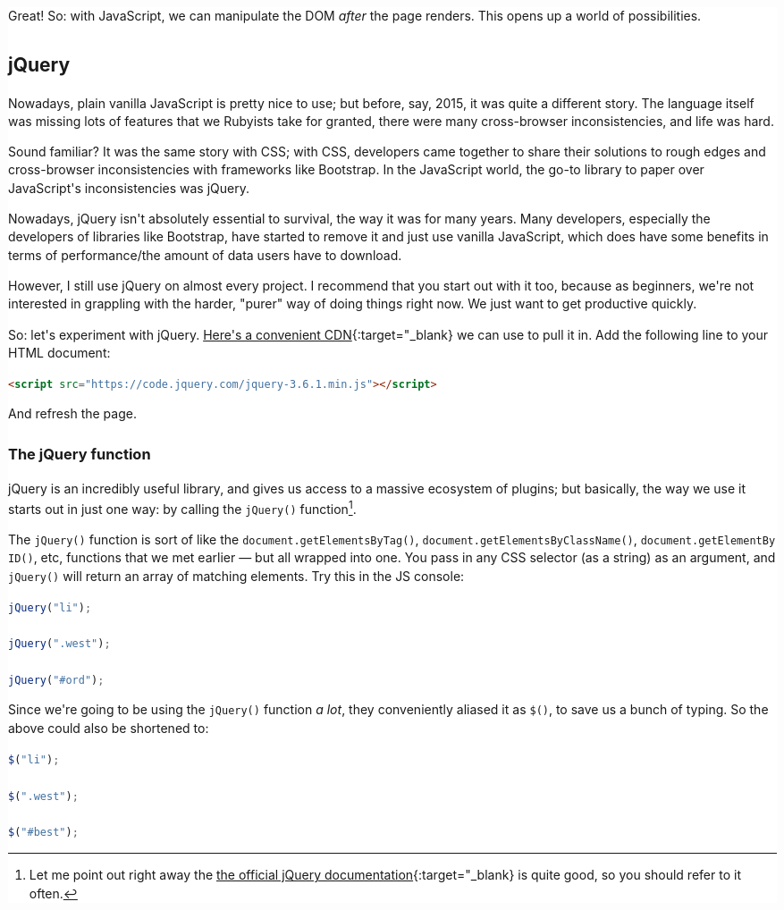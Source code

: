 Great! So: with JavaScript, we can manipulate the DOM _after_ the page renders. This opens up a world of possibilities.

## jQuery

Nowadays, plain vanilla JavaScript is pretty nice to use; but before, say, 2015, it was quite a different story. The language itself was missing lots of features that we Rubyists take for granted, there were many cross-browser inconsistencies, and life was hard.

Sound familiar? It was the same story with CSS; with CSS, developers came together to share their solutions to rough edges and cross-browser inconsistencies with frameworks like Bootstrap. In the JavaScript world, the go-to library to paper over JavaScript's inconsistencies was jQuery.

Nowadays, jQuery isn't absolutely essential to survival, the way it was for many years. Many developers, especially the developers of libraries like Bootstrap, have started to remove it and just use vanilla JavaScript, which does have some benefits in terms of performance/the amount of data users have to download.

However, I still use jQuery on almost every project. I recommend that you start out with it too, because as beginners, we're not interested in grappling with the harder, "purer" way of doing things right now. We just want to get productive quickly.

So: let's experiment with jQuery. [Here's a convenient CDN](https://code.jquery.com/){:target="_blank} we can use to pull it in. Add the following line to your HTML document:

```html
<script src="https://code.jquery.com/jquery-3.6.1.min.js"></script>
```

And refresh the page.

### The jQuery function

jQuery is an incredibly useful library, and gives us access to a massive ecosystem of plugins; but basically, the way we use it starts out in just one way: by calling the `jQuery()` function[^official_docs].

[^official_docs]: Let me point out right away the [the official jQuery documentation](https://api.jquery.com/jquery/){:target="_blank} is quite good, so you should refer to it often.

The `jQuery()` function is sort of like the `document.getElementsByTag()`, `document.getElementsByClassName()`, `document.getElementByID()`, etc, functions that we met earlier — but all wrapped into one. You pass in any CSS selector (as a string) as an argument, and `jQuery()` will return an array of matching elements. Try this in the JS console:

```js
jQuery("li");

jQuery(".west");

jQuery("#ord");
```

Since we're going to be using the `jQuery()` function _a lot_, they conveniently aliased it as `$()`, to save us a bunch of typing. So the above could also be shortened to:

```js
$("li");

$(".west");

$("#best");
```


[^joke]: The joke, back in the day, was about the large amount of cruft in the language that no one liked. Fortunately, the situation is much improved nowadays.
[^rosetta_stone]: I find that a ["rosetta stone"](https://blog.britishmuseum.org/everything-you-ever-wanted-to-know-about-the-rosetta-stone/){:target="_blank"} approach is very helpful when learning a new programming language.
[^ready_read_more]: [Read more about `$(document).ready` here](https://learn.jquery.com/using-jquery-core/document-ready/){:target="_blank"}, if you're interested.
[^polyglot]: Sidenote: Compare your experience learning JavaScript for the first time to when you learned Ruby for the first time. How did it feel this time around to learn about variables, string interpolation, arrays, arguments, etc?
[^ajaj]: No one really uses XML for it anymore, but Ajax sounds much better than "Ajaj" (for JSON) or "Ajah" (for HTML), so we stuck with it 😉